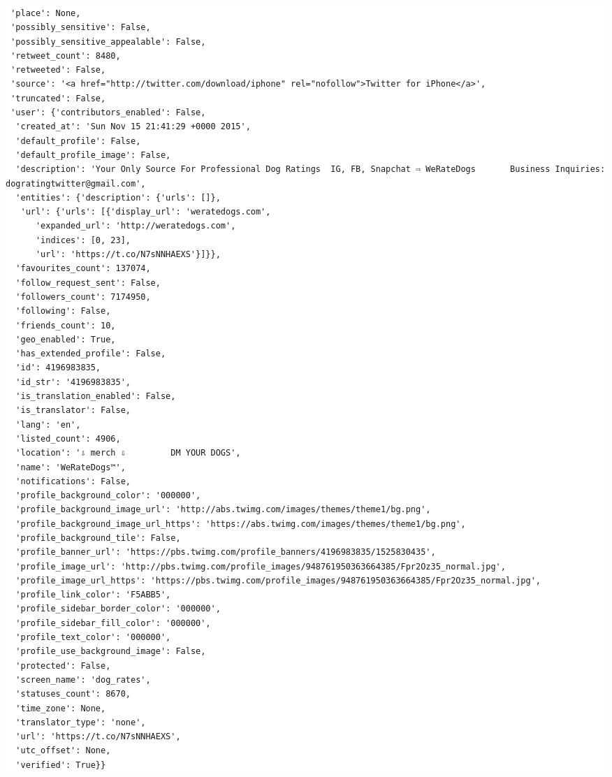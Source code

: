      'place': None,
     'possibly_sensitive': False,
     'possibly_sensitive_appealable': False,
     'retweet_count': 8480,
     'retweeted': False,
     'source': '<a href="http://twitter.com/download/iphone" rel="nofollow">Twitter for iPhone</a>',
     'truncated': False,
     'user': {'contributors_enabled': False,
      'created_at': 'Sun Nov 15 21:41:29 +0000 2015',
      'default_profile': False,
      'default_profile_image': False,
      'description': 'Your Only Source For Professional Dog Ratings  IG, FB, Snapchat ⇨ WeRateDogs ⠀⠀⠀⠀ Business Inquiries: dogratingtwitter@gmail.com',
      'entities': {'description': {'urls': []},
       'url': {'urls': [{'display_url': 'weratedogs.com',
          'expanded_url': 'http://weratedogs.com',
          'indices': [0, 23],
          'url': 'https://t.co/N7sNNHAEXS'}]}},
      'favourites_count': 137074,
      'follow_request_sent': False,
      'followers_count': 7174950,
      'following': False,
      'friends_count': 10,
      'geo_enabled': True,
      'has_extended_profile': False,
      'id': 4196983835,
      'id_str': '4196983835',
      'is_translation_enabled': False,
      'is_translator': False,
      'lang': 'en',
      'listed_count': 4906,
      'location': '⇩ merch ⇩         DM YOUR DOGS',
      'name': 'WeRateDogs™',
      'notifications': False,
      'profile_background_color': '000000',
      'profile_background_image_url': 'http://abs.twimg.com/images/themes/theme1/bg.png',
      'profile_background_image_url_https': 'https://abs.twimg.com/images/themes/theme1/bg.png',
      'profile_background_tile': False,
      'profile_banner_url': 'https://pbs.twimg.com/profile_banners/4196983835/1525830435',
      'profile_image_url': 'http://pbs.twimg.com/profile_images/948761950363664385/Fpr2Oz35_normal.jpg',
      'profile_image_url_https': 'https://pbs.twimg.com/profile_images/948761950363664385/Fpr2Oz35_normal.jpg',
      'profile_link_color': 'F5ABB5',
      'profile_sidebar_border_color': '000000',
      'profile_sidebar_fill_color': '000000',
      'profile_text_color': '000000',
      'profile_use_background_image': False,
      'protected': False,
      'screen_name': 'dog_rates',
      'statuses_count': 8670,
      'time_zone': None,
      'translator_type': 'none',
      'url': 'https://t.co/N7sNNHAEXS',
      'utc_offset': None,
      'verified': True}}
